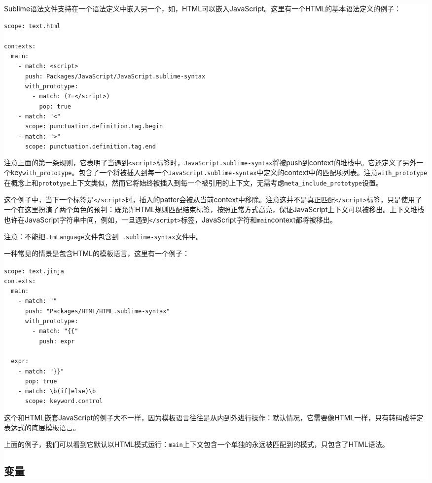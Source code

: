 Sublime语法文件支持在一个语法定义中嵌入另一个，如，HTML可以嵌入JavaScript。这里有一个HTML的基本语法定义的例子：

```
scope: text.html

contexts:
  main:
    - match: <script>
      push: Packages/JavaScript/JavaScript.sublime-syntax
      with_prototype:
        - match: (?=</script>)
          pop: true
    - match: "<"
      scope: punctuation.definition.tag.begin
    - match: ">"
      scope: punctuation.definition.tag.end

```

注意上面的第一条规则，它表明了当遇到`<script>`标签时，`JavaScript.sublime-syntax`将被push到context的堆栈中。它还定义了另外一个key`with_prototype`。包含了一个将被插入到每一个`JavaScript.sublime-syntax`中定义的context中的匹配项列表。注意`with_prototype`在概念上和`prototype`上下文类似，然而它将始终被插入到每一个被引用的上下文，无需考虑`meta_include_prototype`设置。

这个例子中，当下一个标签是`</script>`时，插入的patter会被从当前context中移除。注意这并不是真正匹配`</script>`标签，只是使用了一个在这里扮演了两个角色的预判：既允许HTML规则匹配结束标签，按照正常方式高亮，保证JavaScript上下文可以被移出。上下文堆栈也许在JavaScript字符串中间，例如，一旦遇到`</script>`标签，JavaScript字符和`main`context都将被移出。

注意：不能把`.tmLanguage`文件包含到` .sublime-syntax`文件中。

一种常见的情景是包含HTML的模板语言，这里有一个例子：

```
scope: text.jinja
contexts:
  main:
    - match: ""
      push: "Packages/HTML/HTML.sublime-syntax"
      with_prototype:
        - match: "{{"
          push: expr

  expr:
    - match: "}}"
      pop: true
    - match: \b(if|else)\b
      scope: keyword.control

```

这个和HTML嵌套JavaScript的例子大不一样，因为模板语言往往是从内到外进行操作：默认情况，它需要像HTML一样，只有转码成特定表达式的底层模板语言。

上面的例子，我们可以看到它默认以HTML模式运行：`main`上下文包含一个单独的永远被匹配到的模式，只包含了HTML语法。

## 变量
